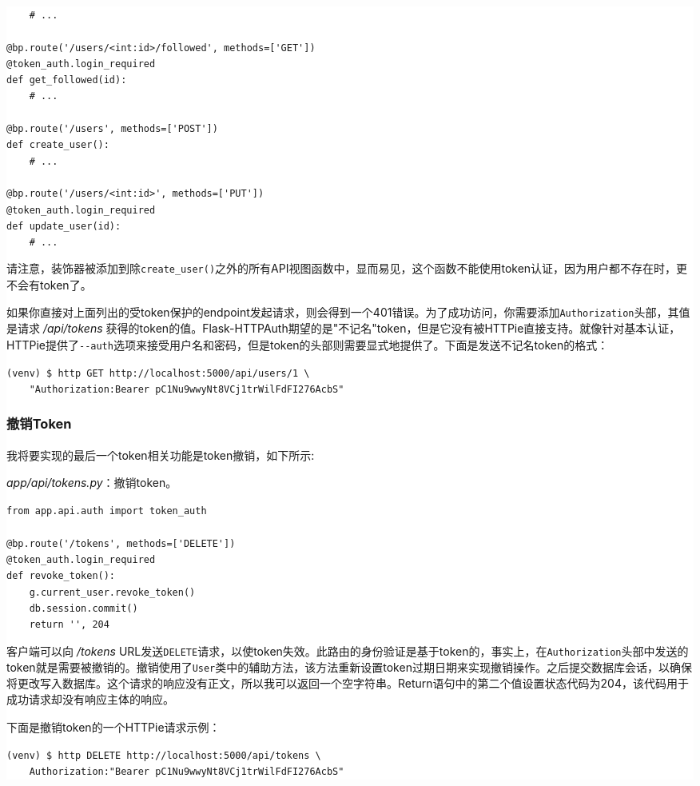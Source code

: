 ```
    # ...

@bp.route('/users/<int:id>/followed', methods=['GET'])
@token_auth.login_required
def get_followed(id):
    # ...

@bp.route('/users', methods=['POST'])
def create_user():
    # ...

@bp.route('/users/<int:id>', methods=['PUT'])
@token_auth.login_required
def update_user(id):
    # ...
```

请注意，装饰器被添加到除`create_user()`之外的所有API视图函数中，显而易见，这个函数不能使用token认证，因为用户都不存在时，更不会有token了。

如果你直接对上面列出的受token保护的endpoint发起请求，则会得到一个401错误。为了成功访问，你需要添加`Authorization`头部，其值是请求 */api/tokens* 获得的token的值。Flask-HTTPAuth期望的是"不记名"token，但是它没有被HTTPie直接支持。就像针对基本认证，HTTPie提供了`--auth`选项来接受用户名和密码，但是token的头部则需要显式地提供了。下面是发送不记名token的格式：

```
(venv) $ http GET http://localhost:5000/api/users/1 \
    "Authorization:Bearer pC1Nu9wwyNt8VCj1trWilFdFI276AcbS"
```

### 撤销Token

我将要实现的最后一个token相关功能是token撤销，如下所示:

*app/api/tokens.py*：撤销token。

```
from app.api.auth import token_auth

@bp.route('/tokens', methods=['DELETE'])
@token_auth.login_required
def revoke_token():
    g.current_user.revoke_token()
    db.session.commit()
    return '', 204
```

客户端可以向 */tokens* URL发送`DELETE`请求，以使token失效。此路由的身份验证是基于token的，事实上，在`Authorization`头部中发送的token就是需要被撤销的。撤销使用了`User`类中的辅助方法，该方法重新设置token过期日期来实现撤销操作。之后提交数据库会话，以确保将更改写入数据库。这个请求的响应没有正文，所以我可以返回一个空字符串。Return语句中的第二个值设置状态代码为204，该代码用于成功请求却没有响应主体的响应。

下面是撤销token的一个HTTPie请求示例：

```
(venv) $ http DELETE http://localhost:5000/api/tokens \
    Authorization:"Bearer pC1Nu9wwyNt8VCj1trWilFdFI276AcbS"
```
